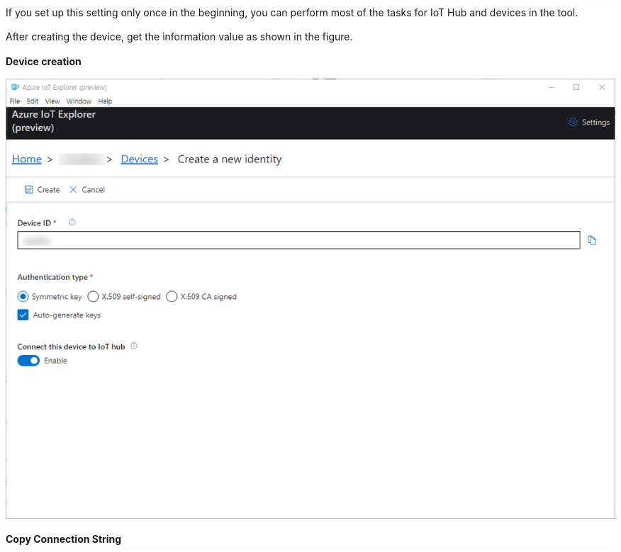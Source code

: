If you set up this setting only once in the beginning, you can perform most of the tasks for IoT Hub and devices in the tool.

After creating the device, get the information value as shown in the figure.

**Device creation**

<img src="https://github.com/renakim/renakim.github.io/blob/master/files/w5100s-evb-pico/pico-micropython-azure-04.png?raw=true" />


**Copy Connection String**
